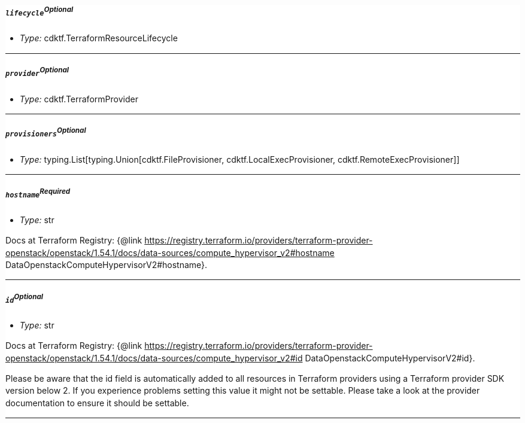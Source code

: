 
##### `lifecycle`<sup>Optional</sup> <a name="lifecycle" id="@ithings/cdktf-provider-openstack.dataOpenstackComputeHypervisorV2.DataOpenstackComputeHypervisorV2.Initializer.parameter.lifecycle"></a>

- *Type:* cdktf.TerraformResourceLifecycle

---

##### `provider`<sup>Optional</sup> <a name="provider" id="@ithings/cdktf-provider-openstack.dataOpenstackComputeHypervisorV2.DataOpenstackComputeHypervisorV2.Initializer.parameter.provider"></a>

- *Type:* cdktf.TerraformProvider

---

##### `provisioners`<sup>Optional</sup> <a name="provisioners" id="@ithings/cdktf-provider-openstack.dataOpenstackComputeHypervisorV2.DataOpenstackComputeHypervisorV2.Initializer.parameter.provisioners"></a>

- *Type:* typing.List[typing.Union[cdktf.FileProvisioner, cdktf.LocalExecProvisioner, cdktf.RemoteExecProvisioner]]

---

##### `hostname`<sup>Required</sup> <a name="hostname" id="@ithings/cdktf-provider-openstack.dataOpenstackComputeHypervisorV2.DataOpenstackComputeHypervisorV2.Initializer.parameter.hostname"></a>

- *Type:* str

Docs at Terraform Registry: {@link https://registry.terraform.io/providers/terraform-provider-openstack/openstack/1.54.1/docs/data-sources/compute_hypervisor_v2#hostname DataOpenstackComputeHypervisorV2#hostname}.

---

##### `id`<sup>Optional</sup> <a name="id" id="@ithings/cdktf-provider-openstack.dataOpenstackComputeHypervisorV2.DataOpenstackComputeHypervisorV2.Initializer.parameter.id"></a>

- *Type:* str

Docs at Terraform Registry: {@link https://registry.terraform.io/providers/terraform-provider-openstack/openstack/1.54.1/docs/data-sources/compute_hypervisor_v2#id DataOpenstackComputeHypervisorV2#id}.

Please be aware that the id field is automatically added to all resources in Terraform providers using a Terraform provider SDK version below 2.
If you experience problems setting this value it might not be settable. Please take a look at the provider documentation to ensure it should be settable.

---